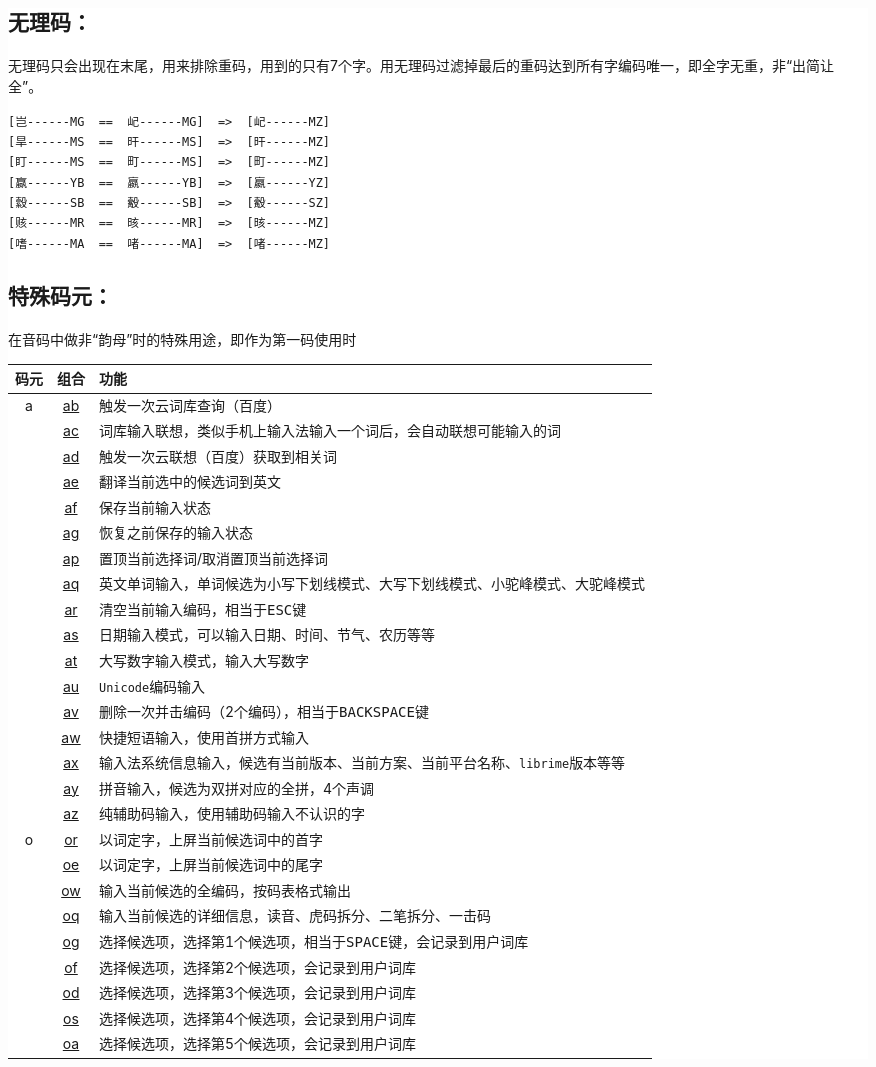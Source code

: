 ## 无理码：

无理码只会出现在末尾，用来排除重码，用到的只有7个字。用无理码过滤掉最后的重码达到所有字编码唯一，即全字无重，非“出简让全”。

```tex
[岂------MG	==	屺------MG]	=>	[屺------MZ]
[旱------MS	==	旰------MS]	=>	[旰------MZ]
[盯------MS	==	町------MS]	=>	[町------MZ]
[赢------YB	==	嬴------YB]	=>	[嬴------YZ]
[縠------SB	==	觳------SB]	=>	[觳------SZ]
[赅------MR	==	晐------MR]	=>	[晐------MZ]
[嗜------MA	==	啫------MA]	=>	[啫------MZ]
```

## 特殊码元：

在音码中做非“韵母”时的特殊用途，即作为第一码使用时

| 码元 |         组合         | 功能                                                     |
|:--:|:------------------:|:-------------------------------------------------------|
| a  |     [ab](#云词库)     | 触发一次云词库查询（百度）                                          |
|    |   [ac](#词库输入联想)    | 词库输入联想，类似手机上输入法输入一个词后，会自动联想可能输入的词                      |
|    |    [ad](#联想相关词)    | 触发一次云联想（百度）获取到相关词                                      |
|    |     [ae](#词翻译)     | 翻译当前选中的候选词到英文                                          |
|    |   [af](#保存输入状态)    | 保存当前输入状态                                               |
|    |  [ag](#恢复之前输入状态)   | 恢复之前保存的输入状态                                            |
|    |   [ap](#置顶当前选择词)   | 置顶当前选择词/取消置顶当前选择词                                      |
|    |   [aq](#英文单词输入)    | 英文单词输入，单词候选为小写下划线模式、大写下划线模式、小驼峰模式、大驼峰模式                |
|    |   [ar](#清空输入编码)    | 清空当前输入编码，相当于<kbd>ESC</kbd>键                            |
|    |   [as](#日期时间输入)    | 日期输入模式，可以输入日期、时间、节气、农历等等                               |
|    |   [at](#大写数字输入)    | 大写数字输入模式，输入大写数字                                        |
|    | [au](#Unicode编码输入) | <code>Unicode</code>编码输入                               |
|    |   [av](#删除输入编码)    | 删除一次并击编码（2个编码），相当于<kbd>BACKSPACE</kbd>键                |
|    |   [aw](#快捷短语输入)    | 快捷短语输入，使用首拼方式输入                                        |
|    |   [ax](#系统信息输入)    | 输入法系统信息输入，候选有当前版本、当前方案、当前平台名称、<code>librime</code>版本等等 |
|    |    [ay](#拼音输入)     | 拼音输入，候选为双拼对应的全拼，4个声调                                   |
|    |  [az](#纯辅助码输入模式)   | 纯辅助码输入，使用辅助码输入不认识的字                                    |
| o  |    [or](#以词定字)     | 以词定字，上屏当前候选词中的首字                                       |
|    |    [oe](#以词定字)     | 以词定字，上屏当前候选词中的尾字                                       |
|    |    [ow](#编码输出)     | 输入当前候选的全编码，按码表格式输出                                     |
|    |   [oq](#详细信息输出)    | 输入当前候选的详细信息，读音、虎码拆分、二笔拆分、一击码                           |
|    |    [og](#选择候选项)    | 选择候选项，选择第1个候选项，相当于<kbd>SPACE</kbd>键，会记录到用户词库           |
|    |    [of](#选择候选项)    | 选择候选项，选择第2个候选项，会记录到用户词库                                |
|    |    [od](#选择候选项)    | 选择候选项，选择第3个候选项，会记录到用户词库                                |
|    |    [os](#选择候选项)    | 选择候选项，选择第4个候选项，会记录到用户词库                                |
|    |    [oa](#选择候选项)    | 选择候选项，选择第5个候选项，会记录到用户词库                                |